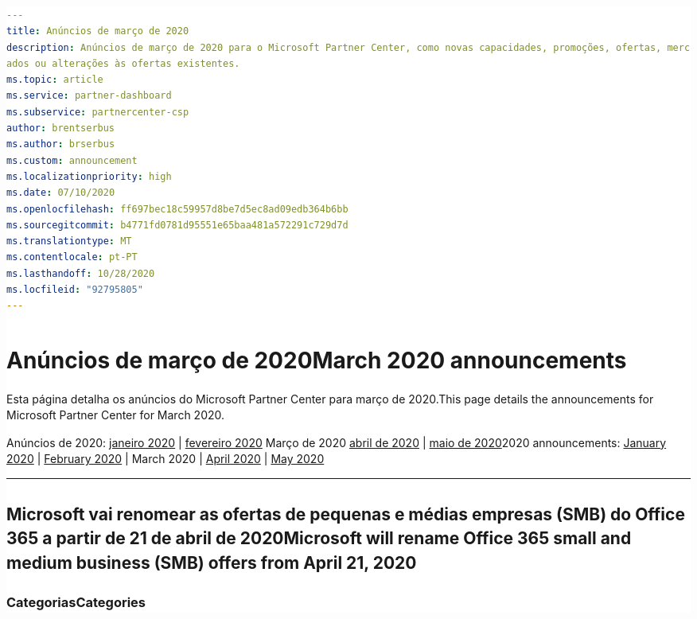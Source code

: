```yaml
---
title: Anúncios de março de 2020
description: Anúncios de março de 2020 para o Microsoft Partner Center, como novas capacidades, promoções, ofertas, mercados ou alterações às ofertas existentes.
ms.topic: article
ms.service: partner-dashboard
ms.subservice: partnercenter-csp
author: brentserbus
ms.author: brserbus
ms.custom: announcement
ms.localizationpriority: high
ms.date: 07/10/2020
ms.openlocfilehash: ff697bec18c59957d8be7d5ec8ad09edb364b6bb
ms.sourcegitcommit: b4771fd0781d95551e65baa481a572291c729d7d
ms.translationtype: MT
ms.contentlocale: pt-PT
ms.lasthandoff: 10/28/2020
ms.locfileid: "92795805"
---
```

# <a name="march-2020-announcements"></a><span data-ttu-id="7d743-103">Anúncios de março de 2020</span><span class="sxs-lookup"><span data-stu-id="7d743-103">March 2020 announcements</span></span>

<span data-ttu-id="7d743-104">Esta página detalha os anúncios do Microsoft Partner Center para março de 2020.</span><span class="sxs-lookup"><span data-stu-id="7d743-104">This page details the announcements for Microsoft Partner Center for March 2020.</span></span>

<span data-ttu-id="7d743-105">Anúncios de 2020: [janeiro 2020](2020-january.md)  |  [fevereiro 2020](2020-february.md) Março de 2020 [abril de 2020](2020-april.md)  |  [maio de 2020](2020-may.md)</span><span class="sxs-lookup"><span data-stu-id="7d743-105">2020 announcements: [January 2020](2020-january.md) | [February 2020](2020-february.md) | March 2020 | [April 2020](2020-april.md) | [May 2020](2020-may.md)</span></span>

_________________

## <a name="microsoft-will-rename-office-365-small-and-medium-business-smb-offers-from-april-21-2020"></a><a id="7"/></a><span data-ttu-id="7d743-106">Microsoft vai renomear as ofertas de pequenas e médias empresas (SMB) do Office 365 a partir de 21 de abril de 2020</span><span class="sxs-lookup"><span data-stu-id="7d743-106">Microsoft will rename Office 365 small and medium business (SMB) offers from April 21, 2020</span></span>

### <a name="categories"></a><span data-ttu-id="7d743-107">Categorias</span><span class="sxs-lookup"><span data-stu-id="7d743-107">Categories</span></span>
